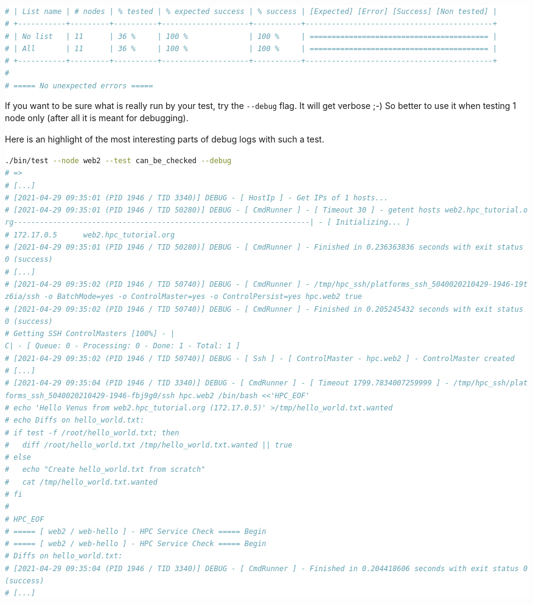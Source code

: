 ```bash
# | List name | # nodes | % tested | % expected success | % success | [Expected] [Error] [Success] [Non tested] |
# +-----------+---------+----------+--------------------+-----------+-------------------------------------------+
# | No list   | 11      | 36 %     | 100 %              | 100 %     | ========================================= |
# | All       | 11      | 36 %     | 100 %              | 100 %     | ========================================= |
# +-----------+---------+----------+--------------------+-----------+-------------------------------------------+
# 
# ===== No unexpected errors =====
```

If you want to be sure what is really run by your test, try the `--debug` flag.
It will get verbose ;-)
So better to use it when testing 1 node only (after all it is meant for debugging).

Here is an highlight of the most interesting parts of debug logs with such a test.
```bash
./bin/test --node web2 --test can_be_checked --debug
# =>
# [...]
# [2021-04-29 09:35:01 (PID 1946 / TID 3340)] DEBUG - [ HostIp ] - Get IPs of 1 hosts...
# [2021-04-29 09:35:01 (PID 1946 / TID 50280)] DEBUG - [ CmdRunner ] - [ Timeout 30 ] - getent hosts web2.hpc_tutorial.org--------------------------------------------------------------------| - [ Initializing... ]
# 172.17.0.5      web2.hpc_tutorial.org                                                                                                                                                                              
# [2021-04-29 09:35:01 (PID 1946 / TID 50280)] DEBUG - [ CmdRunner ] - Finished in 0.236363836 seconds with exit status 0 (success)                                                                                  
# [...]
# [2021-04-29 09:35:02 (PID 1946 / TID 50740)] DEBUG - [ CmdRunner ] - /tmp/hpc_ssh/platforms_ssh_5040020210429-1946-19tz6ia/ssh -o BatchMode=yes -o ControlMaster=yes -o ControlPersist=yes hpc.web2 true
# [2021-04-29 09:35:02 (PID 1946 / TID 50740)] DEBUG - [ CmdRunner ] - Finished in 0.205245432 seconds with exit status 0 (success)                                                                                  
# Getting SSH ControlMasters [100%] - |                                                                                                                        C| - [ Queue: 0 - Processing: 0 - Done: 1 - Total: 1 ]
# [2021-04-29 09:35:02 (PID 1946 / TID 50740)] DEBUG - [ Ssh ] - [ ControlMaster - hpc.web2 ] - ControlMaster created
# [...]
# [2021-04-29 09:35:04 (PID 1946 / TID 3340)] DEBUG - [ CmdRunner ] - [ Timeout 1799.7834007259999 ] - /tmp/hpc_ssh/platforms_ssh_5040020210429-1946-fbj9g0/ssh hpc.web2 /bin/bash <<'HPC_EOF'
# echo 'Hello Venus from web2.hpc_tutorial.org (172.17.0.5)' >/tmp/hello_world.txt.wanted
# echo Diffs on hello_world.txt:
# if test -f /root/hello_world.txt; then
#   diff /root/hello_world.txt /tmp/hello_world.txt.wanted || true
# else
#   echo "Create hello_world.txt from scratch"
#   cat /tmp/hello_world.txt.wanted
# fi
# 
# HPC_EOF
# ===== [ web2 / web-hello ] - HPC Service Check ===== Begin
# ===== [ web2 / web-hello ] - HPC Service Check ===== Begin
# Diffs on hello_world.txt:
# [2021-04-29 09:35:04 (PID 1946 / TID 3340)] DEBUG - [ CmdRunner ] - Finished in 0.204418606 seconds with exit status 0 (success)
# [...]
```